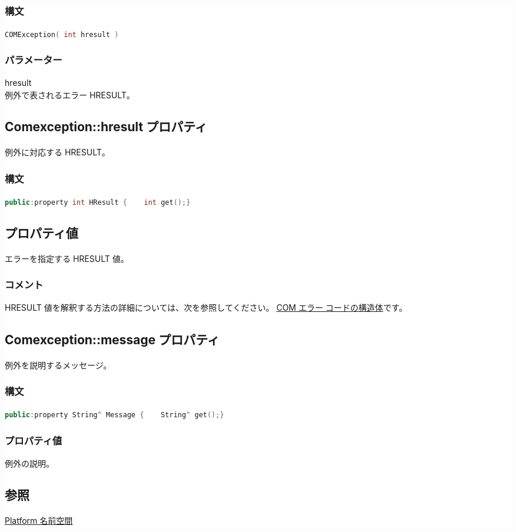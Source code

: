 ### <a name="syntax"></a>構文  
  
```cpp  
COMException( int hresult )  
```  
  
### <a name="parameters"></a>パラメーター  
 hresult  
 例外で表されるエラー HRESULT。  
  


## <a name="hresult"></a> Comexception::hresult プロパティ
例外に対応する HRESULT。  
  
### <a name="syntax"></a>構文  
  
```cpp  
public:property int HResult {    int get();}  
```  
  
## <a name="property-value"></a>プロパティ値  
 エラーを指定する HRESULT 値。  
  
### <a name="remarks"></a>コメント  
 HRESULT 値を解釈する方法の詳細については、次を参照してください。 [COM エラー コードの構造体](http://go.microsoft.com/fwlink/p/?LinkId=262045)です。  

## <a name="message"></a> Comexception::message プロパティ
例外を説明するメッセージ。  
  
### <a name="syntax"></a>構文  
  
```cpp  
public:property String^ Message {    String^ get();}  
```  
  
### <a name="property-value"></a>プロパティ値  
 例外の説明。  
    

## <a name="see-also"></a>参照  
 [Platform 名前空間](../cppcx/platform-namespace-c-cx.md)
